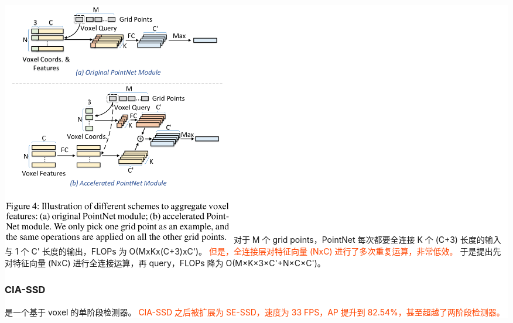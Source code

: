 <img src="img/voxelrcnn_4.png" width=45%>
对于 M 个 grid points，PointNet 每次都要全连接 K 个 (C+3) 长度的输入与 1 个 C' 长度的输出，FLOPs 为 O(MxKx(C+3)xC')。
<font color=OrangeRed>但是，全连接层对特征向量 (NxC) 进行了多次重复运算，非常低效。</font>
于是提出先对特征向量 (NxC) 进行全连接运算，再 query，FLOPs 降为 O(M×K×3×C'+N×C×C')。

### CIA-SSD

是一个基于 voxel 的单阶段检测器。
<font color=OrangeRed>CIA-SSD 之后被扩展为 SE-SSD，速度为 33 FPS，AP 提升到 82.54%，甚至超越了两阶段检测器。</font>
